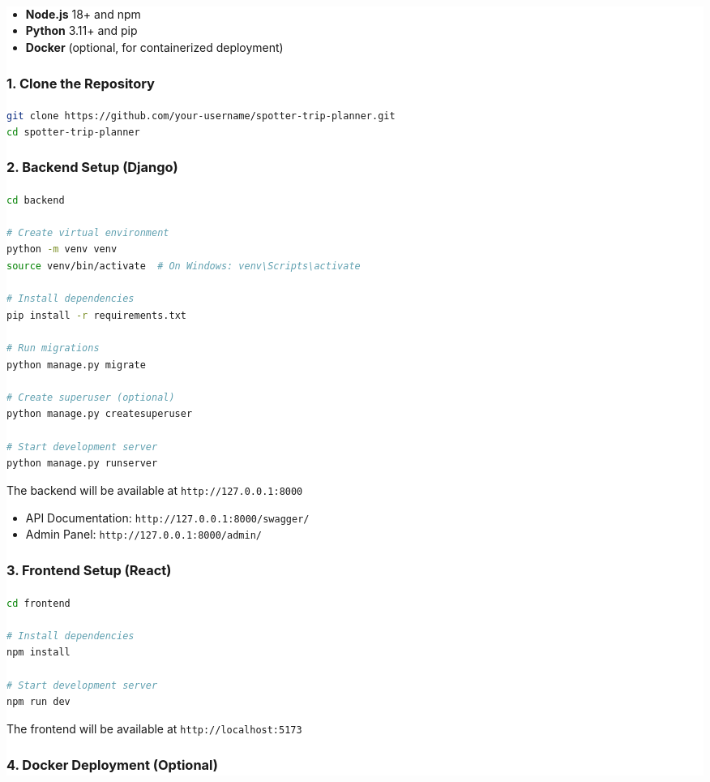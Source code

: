 - **Node.js** 18+ and npm
- **Python** 3.11+ and pip
- **Docker** (optional, for containerized deployment)

### 1. Clone the Repository

```bash
git clone https://github.com/your-username/spotter-trip-planner.git
cd spotter-trip-planner
```

### 2. Backend Setup (Django)

```bash
cd backend

# Create virtual environment
python -m venv venv
source venv/bin/activate  # On Windows: venv\Scripts\activate

# Install dependencies
pip install -r requirements.txt

# Run migrations
python manage.py migrate

# Create superuser (optional)
python manage.py createsuperuser

# Start development server
python manage.py runserver
```

The backend will be available at `http://127.0.0.1:8000`

- API Documentation: `http://127.0.0.1:8000/swagger/`
- Admin Panel: `http://127.0.0.1:8000/admin/`

### 3. Frontend Setup (React)

```bash
cd frontend

# Install dependencies
npm install

# Start development server
npm run dev
```

The frontend will be available at `http://localhost:5173`

### 4. Docker Deployment (Optional)

